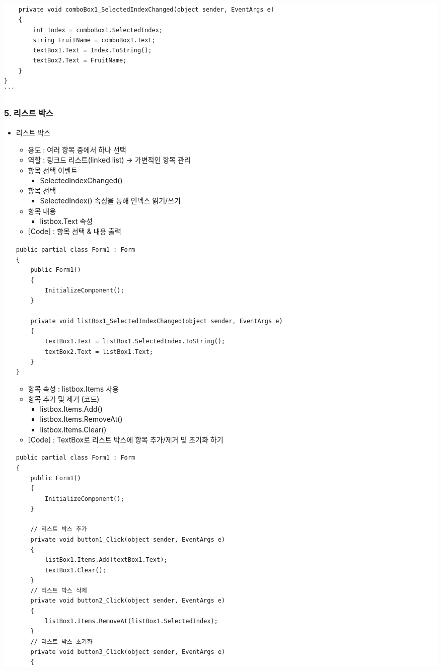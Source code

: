         private void comboBox1_SelectedIndexChanged(object sender, EventArgs e)
        {
            int Index = comboBox1.SelectedIndex;
            string FruitName = comboBox1.Text;
            textBox1.Text = Index.ToString();
            textBox2.Text = FruitName;
        }
    }
    ```

### 5. 리스트 박스
- 리스트 박스
	- 용도 : 여러 항목 중에서 하나 선택
	- 역할 : 링크드 리스트(linked list) → 가변적인 항목 관리
	- 항목 선택 이벤트 
		- SelectedIndexChanged()
    - 항목 선택
    	- SelectedIndex() 속성을 통해 인덱스 읽기/쓰기
    - 항목 내용
    	- listbox.Text 속성
    - [Code] : 항목 선택 & 내용 출력
    ```
    public partial class Form1 : Form
    {
        public Form1()
        {
            InitializeComponent();
        }

        private void listBox1_SelectedIndexChanged(object sender, EventArgs e)
        {
            textBox1.Text = listBox1.SelectedIndex.ToString();
            textBox2.Text = listBox1.Text;
        }
    }
    ```

	- 항목 속성 : listbox.Items 사용
	- 항목 추가 및 제거 (코드)
		- listbox.Items.Add()
		- listbox.Items.RemoveAt()
		- listbox.Items.Clear()
    - [Code] : TextBox로 리스트 박스에 항목 추가/제거 및 초기화 하기
    ```
    public partial class Form1 : Form
    {
        public Form1()
        {
            InitializeComponent();
        }

        // 리스트 박스 추가
        private void button1_Click(object sender, EventArgs e)
        {
            listBox1.Items.Add(textBox1.Text);
            textBox1.Clear();
        }
        // 리스트 박스 삭제
        private void button2_Click(object sender, EventArgs e)
        {
            listBox1.Items.RemoveAt(listBox1.SelectedIndex);
        }
        // 리스트 박스 초기화
        private void button3_Click(object sender, EventArgs e)
        {